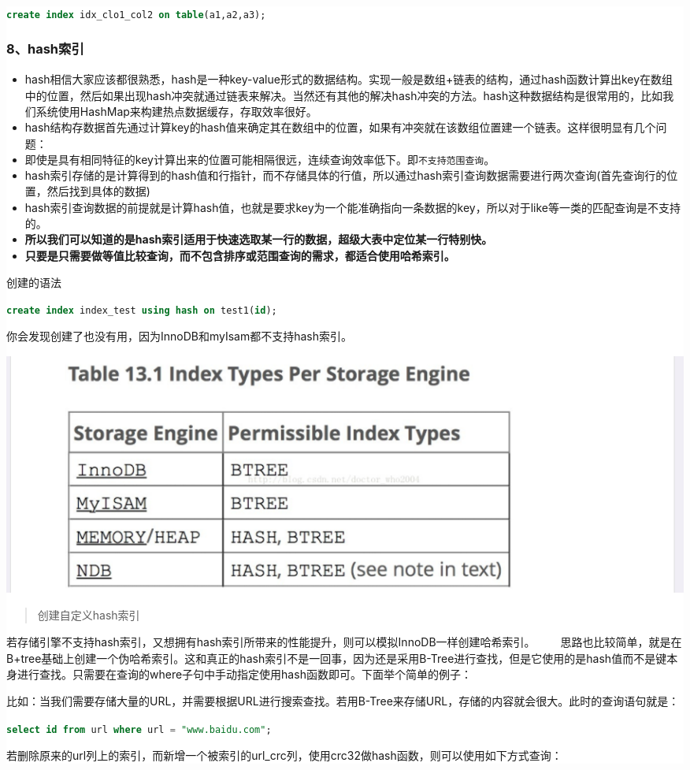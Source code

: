 
```sql
create index idx_clo1_col2 on table(a1,a2,a3);
```



### 8、hash索引

- hash相信大家应该都很熟悉，hash是一种key-value形式的数据结构。实现一般是数组+链表的结构，通过hash函数计算出key在数组中的位置，然后如果出现hash冲突就通过链表来解决。当然还有其他的解决hash冲突的方法。hash这种数据结构是很常用的，比如我们系统使用HashMap来构建热点数据缓存，存取效率很好。
- hash结构存数据首先通过计算key的hash值来确定其在数组中的位置，如果有冲突就在该数组位置建一个链表。这样很明显有几个问题：
- 即使是具有相同特征的key计算出来的位置可能相隔很远，连续查询效率低下。即`不支持范围查询`。
- hash索引存储的是计算得到的hash值和行指针，而不存储具体的行值，所以通过hash索引查询数据需要进行两次查询(首先查询行的位置，然后找到具体的数据)
- hash索引查询数据的前提就是计算hash值，也就是要求key为一个能准确指向一条数据的key，所以对于like等一类的匹配查询是不支持的。
- **所以我们可以知道的是hash索引适用于快速选取某一行的数据，超级大表中定位某一行特别快。**
- **只要是只需要做等值比较查询，而不包含排序或范围查询的需求，都适合使用哈希索引。**

创建的语法

```sql
create index index_test using hash on test1(id);
```



你会发现创建了也没有用，因为InnoDB和myIsam都不支持hash索引。

![image-20201130170655340](mysql_索引.assets/image-20201130170655340.e8a6028e.png)

> 创建自定义hash索引

若存储引擎不支持hash索引，又想拥有hash索引所带来的性能提升，则可以模拟InnoDB一样创建哈希索引。 　　思路也比较简单，就是在B+tree基础上创建一个伪哈希索引。这和真正的hash索引不是一回事，因为还是采用B-Tree进行查找，但是它使用的是hash值而不是键本身进行查找。只需要在查询的where子句中手动指定使用hash函数即可。下面举个简单的例子：

比如：当我们需要存储大量的URL，并需要根据URL进行搜索查找。若用B-Tree来存储URL，存储的内容就会很大。此时的查询语句就是：

```sql
select id from url where url = "www.baidu.com";
```



若删除原来的url列上的索引，而新增一个被索引的url_crc列，使用crc32做hash函数，则可以使用如下方式查询：
